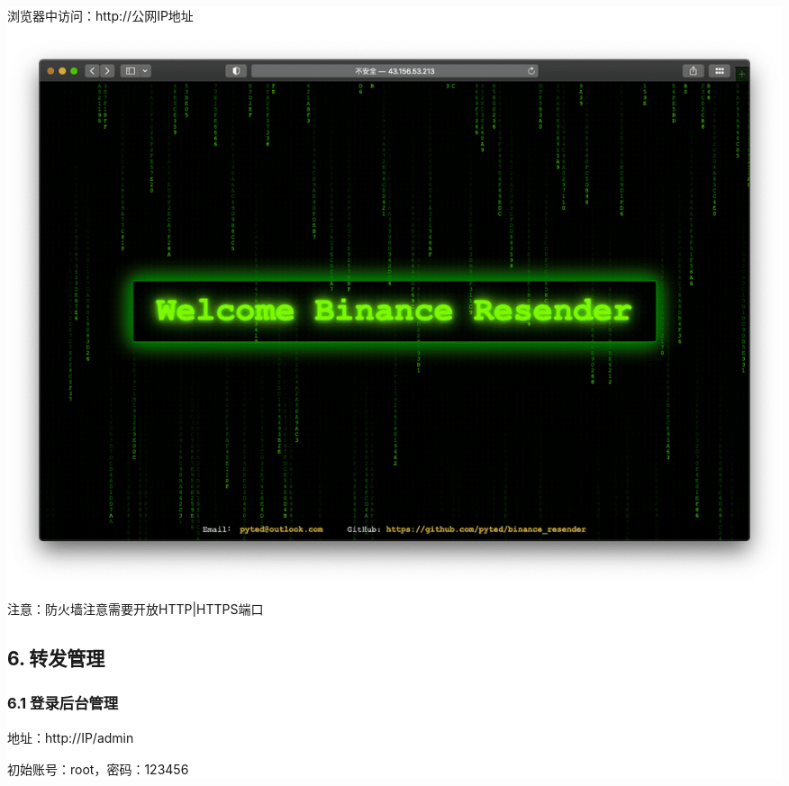 浏览器中访问：http://公网IP地址

![](vx_images/129854106542596.png)

注意：防火墙注意需要开放HTTP|HTTPS端口

## 6. 转发管理

### 6.1 登录后台管理

地址：http://IP/admin

初始账号：root，密码：123456
